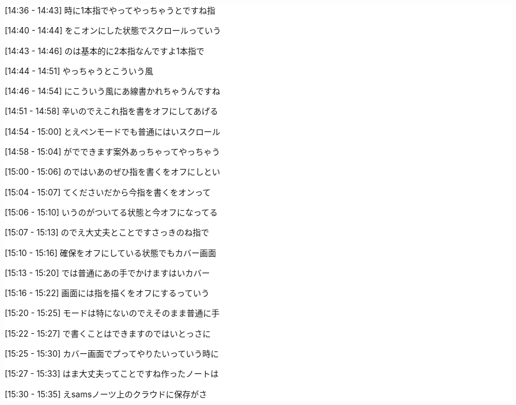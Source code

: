 [14:36 - 14:43]
時に1本指でやってやっちゃうとですね指

[14:40 - 14:44]
をこオンにした状態でスクロールっていう

[14:43 - 14:46]
のは基本的に2本指なんですよ1本指で

[14:44 - 14:51]
やっちゃうとこういう風

[14:46 - 14:54]
にこういう風にあ線書かれちゃうんですね

[14:51 - 14:58]
辛いのでえこれ指を書をオフにしてあげる

[14:54 - 15:00]
とえペンモードでも普通にはいスクロール

[14:58 - 15:04]
がでできます案外あっちゃってやっちゃう

[15:00 - 15:06]
のではいあのぜひ指を書くをオフにしとい

[15:04 - 15:07]
てくださいだから今指を書くをオンって

[15:06 - 15:10]
いうのがついてる状態と今オフになってる

[15:07 - 15:13]
のでえ大丈夫とことですさっきのね指で

[15:10 - 15:16]
確保をオフにしている状態でもカバー画面

[15:13 - 15:20]
では普通にあの手でかけますはいカバー

[15:16 - 15:22]
画面には指を描くをオフにするっていう

[15:20 - 15:25]
モードは特にないのでえそのまま普通に手

[15:22 - 15:27]
で書くことはできますのではいとっさに

[15:25 - 15:30]
カバー画面でプってやりたいっていう時に

[15:27 - 15:33]
はま大丈夫ってことですね作ったノートは

[15:30 - 15:35]
えsamsノーツ上のクラウドに保存がさ
